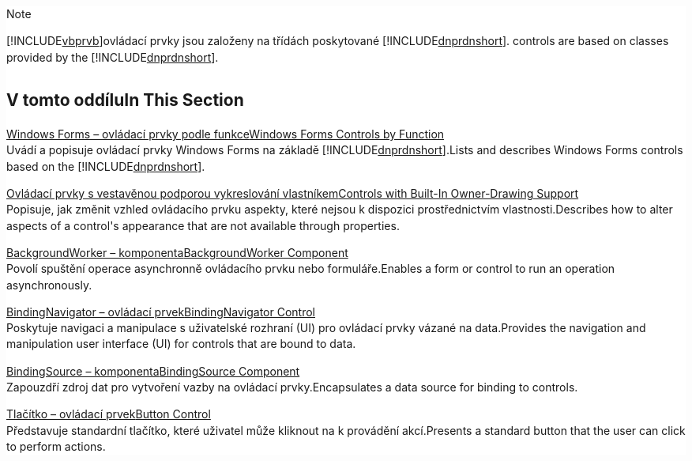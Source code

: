 > [!NOTE]
>  [!INCLUDE[vbprvb](../../../../includes/vbprvb-md.md)]<span data-ttu-id="cf3ea-108">ovládací prvky jsou založeny na třídách poskytované [!INCLUDE[dnprdnshort](../../../../includes/dnprdnshort-md.md)].</span><span class="sxs-lookup"><span data-stu-id="cf3ea-108"> controls are based on classes provided by the [!INCLUDE[dnprdnshort](../../../../includes/dnprdnshort-md.md)].</span></span>  
  
## <a name="in-this-section"></a><span data-ttu-id="cf3ea-109">V tomto oddílu</span><span class="sxs-lookup"><span data-stu-id="cf3ea-109">In This Section</span></span>  
 [<span data-ttu-id="cf3ea-110">Windows Forms – ovládací prvky podle funkce</span><span class="sxs-lookup"><span data-stu-id="cf3ea-110">Windows Forms Controls by Function</span></span>](../../../../docs/framework/winforms/controls/windows-forms-controls-by-function.md)  
 <span data-ttu-id="cf3ea-111">Uvádí a popisuje ovládací prvky Windows Forms na základě [!INCLUDE[dnprdnshort](../../../../includes/dnprdnshort-md.md)].</span><span class="sxs-lookup"><span data-stu-id="cf3ea-111">Lists and describes Windows Forms controls based on the [!INCLUDE[dnprdnshort](../../../../includes/dnprdnshort-md.md)].</span></span>  
  
 [<span data-ttu-id="cf3ea-112">Ovládací prvky s vestavěnou podporou vykreslování vlastníkem</span><span class="sxs-lookup"><span data-stu-id="cf3ea-112">Controls with Built-In Owner-Drawing Support</span></span>](../../../../docs/framework/winforms/controls/controls-with-built-in-owner-drawing-support.md)  
 <span data-ttu-id="cf3ea-113">Popisuje, jak změnit vzhled ovládacího prvku aspekty, které nejsou k dispozici prostřednictvím vlastnosti.</span><span class="sxs-lookup"><span data-stu-id="cf3ea-113">Describes how to alter aspects of a control's appearance that are not available through properties.</span></span>  
  
 [<span data-ttu-id="cf3ea-114">BackgroundWorker – komponenta</span><span class="sxs-lookup"><span data-stu-id="cf3ea-114">BackgroundWorker Component</span></span>](../../../../docs/framework/winforms/controls/backgroundworker-component.md)  
 <span data-ttu-id="cf3ea-115">Povolí spuštění operace asynchronně ovládacího prvku nebo formuláře.</span><span class="sxs-lookup"><span data-stu-id="cf3ea-115">Enables a form or control to run an operation asynchronously.</span></span>  
  
 [<span data-ttu-id="cf3ea-116">BindingNavigator – ovládací prvek</span><span class="sxs-lookup"><span data-stu-id="cf3ea-116">BindingNavigator Control</span></span>](../../../../docs/framework/winforms/controls/bindingnavigator-control-windows-forms.md)  
 <span data-ttu-id="cf3ea-117">Poskytuje navigaci a manipulace s uživatelské rozhraní (UI) pro ovládací prvky vázané na data.</span><span class="sxs-lookup"><span data-stu-id="cf3ea-117">Provides the navigation and manipulation user interface (UI) for controls that are bound to data.</span></span>  
  
 [<span data-ttu-id="cf3ea-118">BindingSource – komponenta</span><span class="sxs-lookup"><span data-stu-id="cf3ea-118">BindingSource Component</span></span>](../../../../docs/framework/winforms/controls/bindingsource-component.md)  
 <span data-ttu-id="cf3ea-119">Zapouzdří zdroj dat pro vytvoření vazby na ovládací prvky.</span><span class="sxs-lookup"><span data-stu-id="cf3ea-119">Encapsulates a data source for binding to controls.</span></span>  
  
 [<span data-ttu-id="cf3ea-120">Tlačítko – ovládací prvek</span><span class="sxs-lookup"><span data-stu-id="cf3ea-120">Button Control</span></span>](../../../../docs/framework/winforms/controls/button-control-windows-forms.md)  
 <span data-ttu-id="cf3ea-121">Představuje standardní tlačítko, které uživatel může kliknout na k provádění akcí.</span><span class="sxs-lookup"><span data-stu-id="cf3ea-121">Presents a standard button that the user can click to perform actions.</span></span>  
  